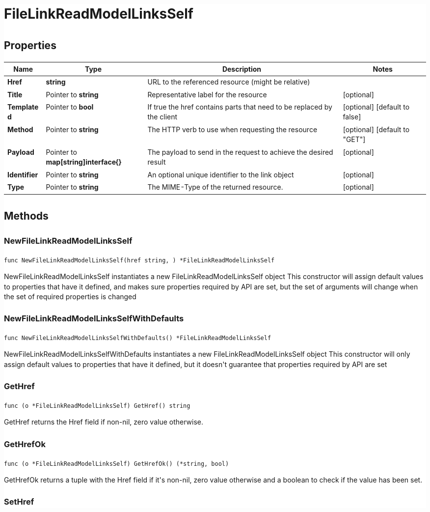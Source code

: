 # FileLinkReadModelLinksSelf

## Properties

Name | Type | Description | Notes
------------ | ------------- | ------------- | -------------
**Href** | **string** | URL to the referenced resource (might be relative) | 
**Title** | Pointer to **string** | Representative label for the resource | [optional] 
**Templated** | Pointer to **bool** | If true the href contains parts that need to be replaced by the client | [optional] [default to false]
**Method** | Pointer to **string** | The HTTP verb to use when requesting the resource | [optional] [default to "GET"]
**Payload** | Pointer to **map[string]interface{}** | The payload to send in the request to achieve the desired result | [optional] 
**Identifier** | Pointer to **string** | An optional unique identifier to the link object | [optional] 
**Type** | Pointer to **string** | The MIME-Type of the returned resource. | [optional] 

## Methods

### NewFileLinkReadModelLinksSelf

`func NewFileLinkReadModelLinksSelf(href string, ) *FileLinkReadModelLinksSelf`

NewFileLinkReadModelLinksSelf instantiates a new FileLinkReadModelLinksSelf object
This constructor will assign default values to properties that have it defined,
and makes sure properties required by API are set, but the set of arguments
will change when the set of required properties is changed

### NewFileLinkReadModelLinksSelfWithDefaults

`func NewFileLinkReadModelLinksSelfWithDefaults() *FileLinkReadModelLinksSelf`

NewFileLinkReadModelLinksSelfWithDefaults instantiates a new FileLinkReadModelLinksSelf object
This constructor will only assign default values to properties that have it defined,
but it doesn't guarantee that properties required by API are set

### GetHref

`func (o *FileLinkReadModelLinksSelf) GetHref() string`

GetHref returns the Href field if non-nil, zero value otherwise.

### GetHrefOk

`func (o *FileLinkReadModelLinksSelf) GetHrefOk() (*string, bool)`

GetHrefOk returns a tuple with the Href field if it's non-nil, zero value otherwise
and a boolean to check if the value has been set.

### SetHref
